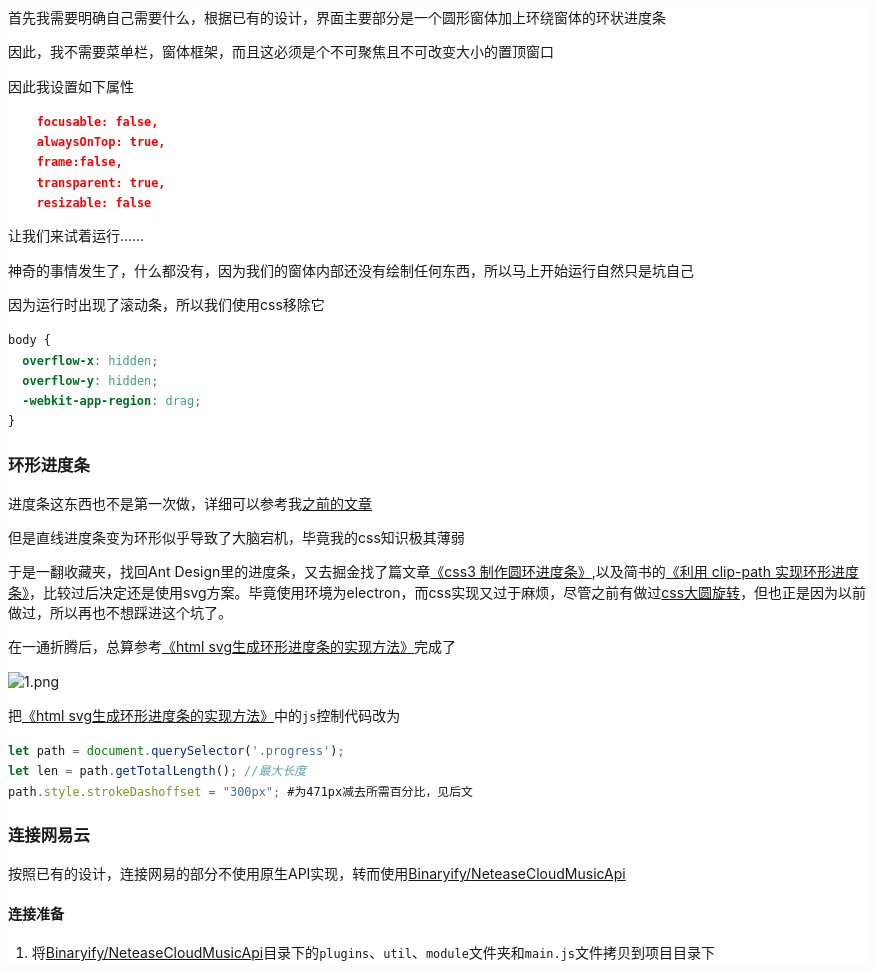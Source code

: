 首先我需要明确自己需要什么，根据已有的设计，界面主要部分是一个圆形窗体加上环绕窗体的环状进度条

因此，我不需要菜单栏，窗体框架，而且这必须是个不可聚焦且不可改变大小的置顶窗口

因此我设置如下属性

```json
    focusable: false,
    alwaysOnTop: true,
    frame:false,
    transparent: true, 
	resizable: false
```

让我们来试着运行……

神奇的事情发生了，什么都没有，因为我们的窗体内部还没有绘制任何东西，所以马上开始运行自然只是坑自己

因为运行时出现了滚动条，所以我们使用css移除它

```css
body {
  overflow-x: hidden;
  overflow-y: hidden;
  -webkit-app-region: drag;
}
```

### 环形进度条

进度条这东西也不是第一次做，详细可以参考我[之前的文章](https://dist.copur.xyz/post/progressbar/)

但是直线进度条变为环形似乎导致了大脑宕机，毕竟我的css知识极其薄弱

于是一翻收藏夹，找回Ant Design里的进度条，又去掘金找了篇文章[《css3 制作圆环进度条》](https://juejin.im/post/6844903556164616205),以及简书的[《利用 clip-path 实现环形进度条》](https://www.jianshu.com/p/bc94380c4a22)，比较过后决定还是使用svg方案。毕竟使用环境为electron，而css实现又过于麻烦，尽管之前有做过[css大圆旋转](https://dist.copur.xyz/englisten/)，但也正是因为以前做过，所以再也不想踩进这个坑了。

在一通折腾后，总算参考[《html svg生成环形进度条的实现方法》](https://www.jb51.net/html5/694584.html)完成了

![1.png](https://img10.360buyimg.com/ddimg/jfs/t1/122472/12/18581/140702/5fafd5c0Ed12d84af/78be7bf6bc99e683.png)

把[《html svg生成环形进度条的实现方法》](https://www.jb51.net/html5/694584.html)中的`js`控制代码改为

```javascript
let path = document.querySelector('.progress');
let len = path.getTotalLength(); //最大长度
path.style.strokeDashoffset = "300px"; #为471px减去所需百分比，见后文
```

### 连接网易云

按照已有的设计，连接网易的部分不使用原生API实现，转而使用[Binaryify/NeteaseCloudMusicApi](https://github.com/Binaryify/NeteaseCloudMusicApi)

#### 连接准备

1. 将[Binaryify/NeteaseCloudMusicApi](https://github.com/Binaryify/NeteaseCloudMusicApi)目录下的`plugins`、`util`、`module`文件夹和`main.js`文件拷贝到项目目录下
